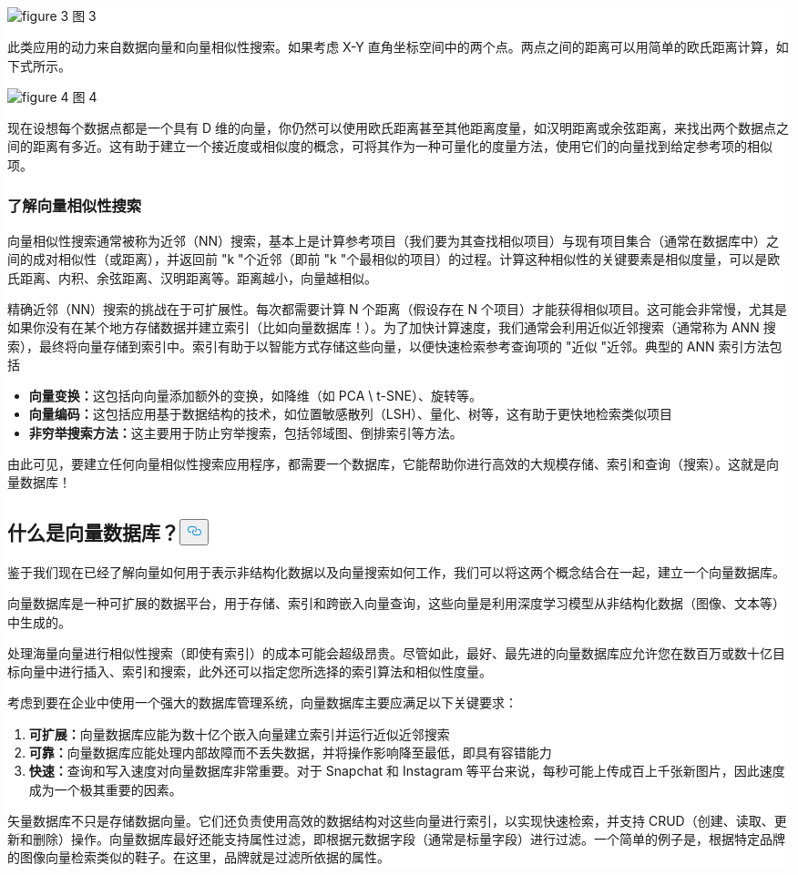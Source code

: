    <span class="img-wrapper"> <img translate="no" src="https://assets.zilliz.com/An_example_of_Google_s_Visual_Image_Search_fa49b81e88.png" alt="figure 3" class="doc-image" id="figure-3" />
   </span> <span class="img-wrapper"> <span>图 3</span> </span></p>
<p>此类应用的动力来自数据向量和向量相似性搜索。如果考虑 X-Y 直角坐标空间中的两个点。两点之间的距离可以用简单的欧氏距离计算，如下式所示。</p>
<p>
  
   <span class="img-wrapper"> <img translate="no" src="https://assets.zilliz.com/2_D_Euclidean_Distance_6a52b7bc2f.png" alt="figure 4" class="doc-image" id="figure-4" />
   </span> <span class="img-wrapper"> <span>图 4</span> </span></p>
<p>现在设想每个数据点都是一个具有 D 维的向量，你仍然可以使用欧氏距离甚至其他距离度量，如汉明距离或余弦距离，来找出两个数据点之间的距离有多近。这有助于建立一个接近度或相似度的概念，可将其作为一种可量化的度量方法，使用它们的向量找到给定参考项的相似项。</p>
<h3 id="Understanding-Vector-Similarity-Search" class="common-anchor-header">了解向量相似性搜索</h3><p>向量相似性搜索通常被称为近邻（NN）搜索，基本上是计算参考项目（我们要为其查找相似项目）与现有项目集合（通常在数据库中）之间的成对相似性（或距离），并返回前 "k "个近邻（即前 "k "个最相似的项目）的过程。计算这种相似性的关键要素是相似度量，可以是欧氏距离、内积、余弦距离、汉明距离等。距离越小，向量越相似。</p>
<p>精确近邻（NN）搜索的挑战在于可扩展性。每次都需要计算 N 个距离（假设存在 N 个项目）才能获得相似项目。这可能会非常慢，尤其是如果你没有在某个地方存储数据并建立索引（比如向量数据库！）。为了加快计算速度，我们通常会利用近似近邻搜索（通常称为 ANN 搜索），最终将向量存储到索引中。索引有助于以智能方式存储这些向量，以便快速检索参考查询项的 "近似 "近邻。典型的 ANN 索引方法包括</p>
<ul>
<li><strong>向量变换：</strong>这包括向向量添加额外的变换，如降维（如 PCA \ t-SNE）、旋转等。</li>
<li><strong>向量编码：</strong>这包括应用基于数据结构的技术，如位置敏感散列（LSH）、量化、树等，这有助于更快地检索类似项目</li>
<li><strong>非穷举搜索方法：</strong>这主要用于防止穷举搜索，包括邻域图、倒排索引等方法。</li>
</ul>
<p>由此可见，要建立任何向量相似性搜索应用程序，都需要一个数据库，它能帮助你进行高效的大规模存储、索引和查询（搜索）。这就是向量数据库！</p>
<h2 id="What-is-a-Vector-Database" class="common-anchor-header">什么是向量数据库？<button data-href="#What-is-a-Vector-Database" class="anchor-icon" translate="no">
      <svg translate="no"
        aria-hidden="true"
        focusable="false"
        height="20"
        version="1.1"
        viewBox="0 0 16 16"
        width="16"
      >
        <path
          fill="#0092E4"
          fill-rule="evenodd"
          d="M4 9h1v1H4c-1.5 0-3-1.69-3-3.5S2.55 3 4 3h4c1.45 0 3 1.69 3 3.5 0 1.41-.91 2.72-2 3.25V8.59c.58-.45 1-1.27 1-2.09C10 5.22 8.98 4 8 4H4c-.98 0-2 1.22-2 2.5S3 9 4 9zm9-3h-1v1h1c1 0 2 1.22 2 2.5S13.98 12 13 12H9c-.98 0-2-1.22-2-2.5 0-.83.42-1.64 1-2.09V6.25c-1.09.53-2 1.84-2 3.25C6 11.31 7.55 13 9 13h4c1.45 0 3-1.69 3-3.5S14.5 6 13 6z"
        ></path>
      </svg>
    </button></h2><p>鉴于我们现在已经了解向量如何用于表示非结构化数据以及向量搜索如何工作，我们可以将这两个概念结合在一起，建立一个向量数据库。</p>
<p>向量数据库是一种可扩展的数据平台，用于存储、索引和跨嵌入向量查询，这些向量是利用深度学习模型从非结构化数据（图像、文本等）中生成的。</p>
<p>处理海量向量进行相似性搜索（即使有索引）的成本可能会超级昂贵。尽管如此，最好、最先进的向量数据库应允许您在数百万或数十亿目标向量中进行插入、索引和搜索，此外还可以指定您所选择的索引算法和相似性度量。</p>
<p>考虑到要在企业中使用一个强大的数据库管理系统，向量数据库主要应满足以下关键要求：</p>
<ol>
<li><strong>可扩展：</strong>向量数据库应能为数十亿个嵌入向量建立索引并运行近似近邻搜索</li>
<li><strong>可靠：</strong>向量数据库应能处理内部故障而不丢失数据，并将操作影响降至最低，即具有容错能力</li>
<li><strong>快速：</strong>查询和写入速度对向量数据库非常重要。对于 Snapchat 和 Instagram 等平台来说，每秒可能上传成百上千张新图片，因此速度成为一个极其重要的因素。</li>
</ol>
<p>矢量数据库不只是存储数据向量。它们还负责使用高效的数据结构对这些向量进行索引，以实现快速检索，并支持 CRUD（创建、读取、更新和删除）操作。向量数据库最好还能支持属性过滤，即根据元数据字段（通常是标量字段）进行过滤。一个简单的例子是，根据特定品牌的图像向量检索类似的鞋子。在这里，品牌就是过滤所依据的属性。</p>
<p>
  